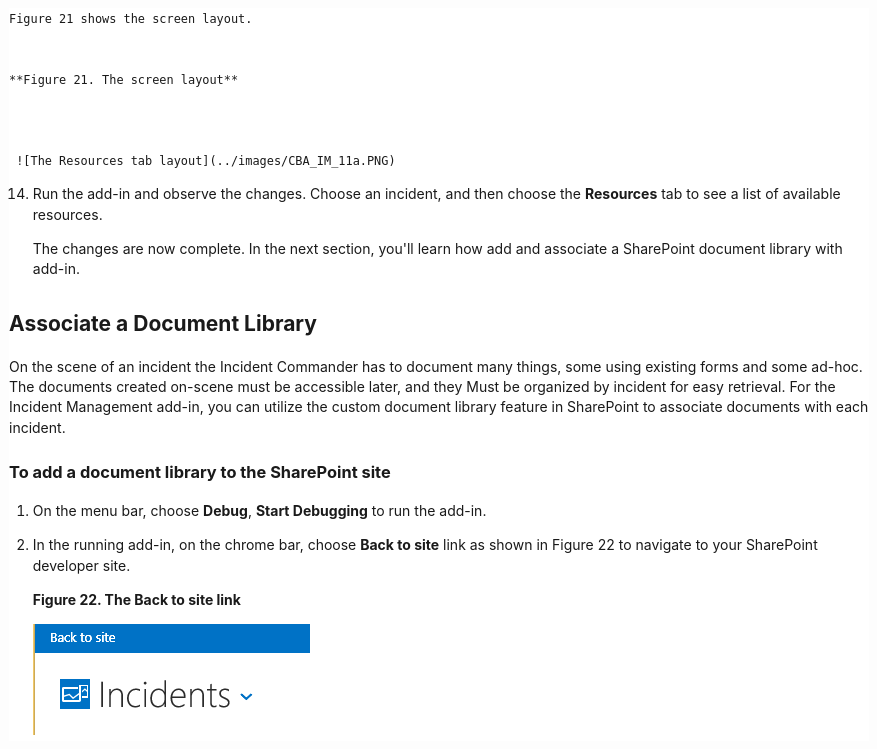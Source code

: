     Figure 21 shows the screen layout.
    

    **Figure 21. The screen layout**

 

     ![The Resources tab layout](../images/CBA_IM_11a.PNG)
 

 

 
14. Run the add-in and observe the changes. Choose an incident, and then choose the  **Resources** tab to see a list of available resources.
    
    
 

    
    The changes are now complete. In the next section, you'll learn how add and associate a SharePoint document library with add-in.
    
 

## Associate a Document Library
<a name="associate"> </a>

On the scene of an incident the Incident Commander has to document many things, some using existing forms and some ad-hoc. The documents created on-scene must be accessible later, and they Must be organized by incident for easy retrieval. For the Incident Management add-in, you can utilize the custom document library feature in SharePoint to associate documents with each incident.
 

 

### To add a document library to the SharePoint site


1. On the menu bar, choose  **Debug**,  **Start Debugging** to run the add-in.
    
 
2. In the running add-in, on the chrome bar, choose  **Back to site** link as shown in Figure 22 to navigate to your SharePoint developer site.
    
    **Figure 22. The Back to site link**

 

     ![Navigate to the SharePoint developer site](../images/CBA_IM_8a.PNG)
 